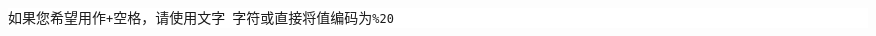 <p dir="auto"><font style="vertical-align: inherit;"><font style="vertical-align: inherit;">如果您希望用作</font></font><code>+</code><font style="vertical-align: inherit;"><font style="vertical-align: inherit;">空格，请使用文字</font></font><code> </code><font style="vertical-align: inherit;"><font style="vertical-align: inherit;">字符或直接将值编码为</font></font><code>%20</code></p>
</blockquote>
